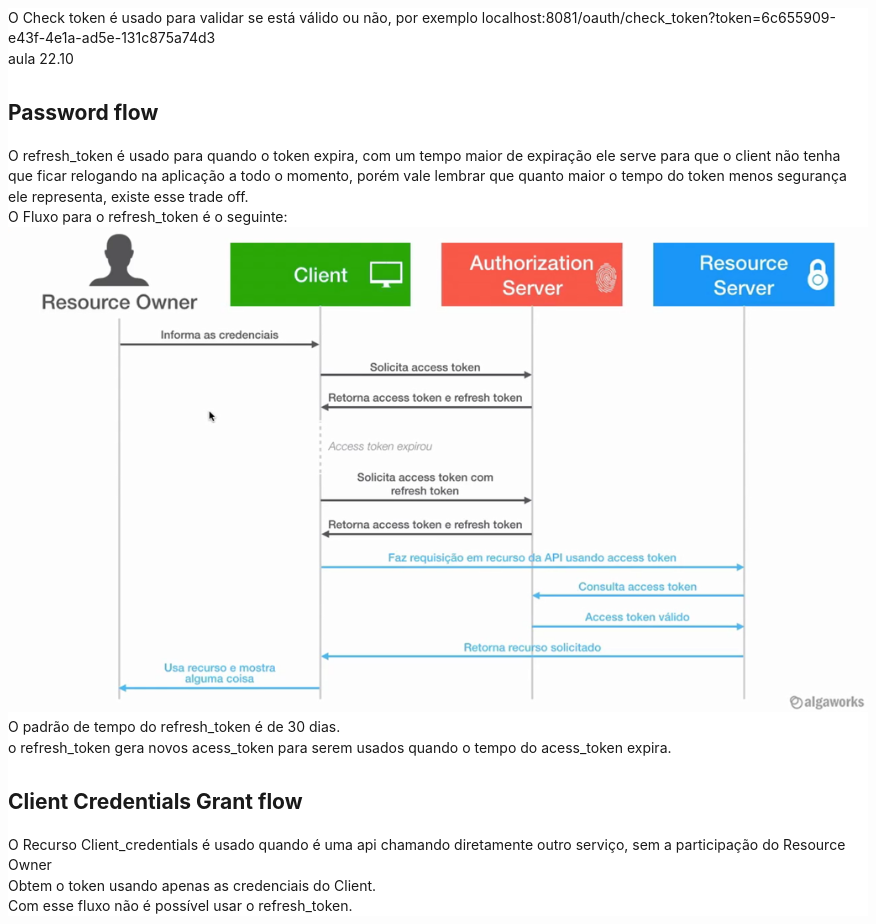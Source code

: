 
O Check token é usado para validar se está válido ou não, por exemplo localhost:8081/oauth/check_token?token=6c655909-e43f-4e1a-ad5e-131c875a74d3  
aula 22.10  

## Password flow  
O refresh_token é usado para quando o token expira, com um tempo maior de expiração ele serve para que o client não tenha que ficar relogando na aplicação
a todo o momento, porém vale lembrar que quanto maior o tempo do token menos segurança ele representa, existe esse trade off.  
O Fluxo para o refresh_token é o seguinte:  
![](img/modeloRefreshToken.png)  
O padrão de tempo do refresh_token é de 30 dias.  
o refresh_token gera novos acess_token para serem usados quando o tempo do acess_token expira.  

## Client Credentials Grant flow   
O Recurso Client_credentials é usado quando é uma api chamando diretamente outro serviço, sem a participação do Resource Owner  
Obtem o token usando apenas as credenciais do Client.  
Com esse fluxo não é possível usar o refresh_token.  